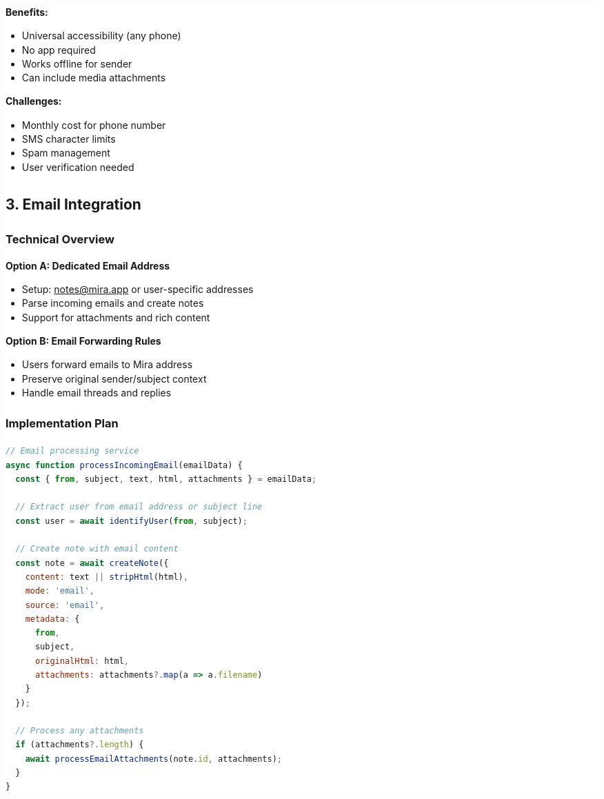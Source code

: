 **Benefits:**
- Universal accessibility (any phone)
- No app required
- Works offline for sender
- Can include media attachments

**Challenges:**
- Monthly cost for phone number
- SMS character limits
- Spam management
- User verification needed

## 3. Email Integration

### Technical Overview
**Option A: Dedicated Email Address**
- Setup: notes@mira.app or user-specific addresses
- Parse incoming emails and create notes
- Support for attachments and rich content

**Option B: Email Forwarding Rules**
- Users forward emails to Mira address
- Preserve original sender/subject context
- Handle email threads and replies

### Implementation Plan
```javascript
// Email processing service
async function processIncomingEmail(emailData) {
  const { from, subject, text, html, attachments } = emailData;
  
  // Extract user from email address or subject line
  const user = await identifyUser(from, subject);
  
  // Create note with email content
  const note = await createNote({
    content: text || stripHtml(html),
    mode: 'email',
    source: 'email',
    metadata: {
      from,
      subject,
      originalHtml: html,
      attachments: attachments?.map(a => a.filename)
    }
  });
  
  // Process any attachments
  if (attachments?.length) {
    await processEmailAttachments(note.id, attachments);
  }
}
```
